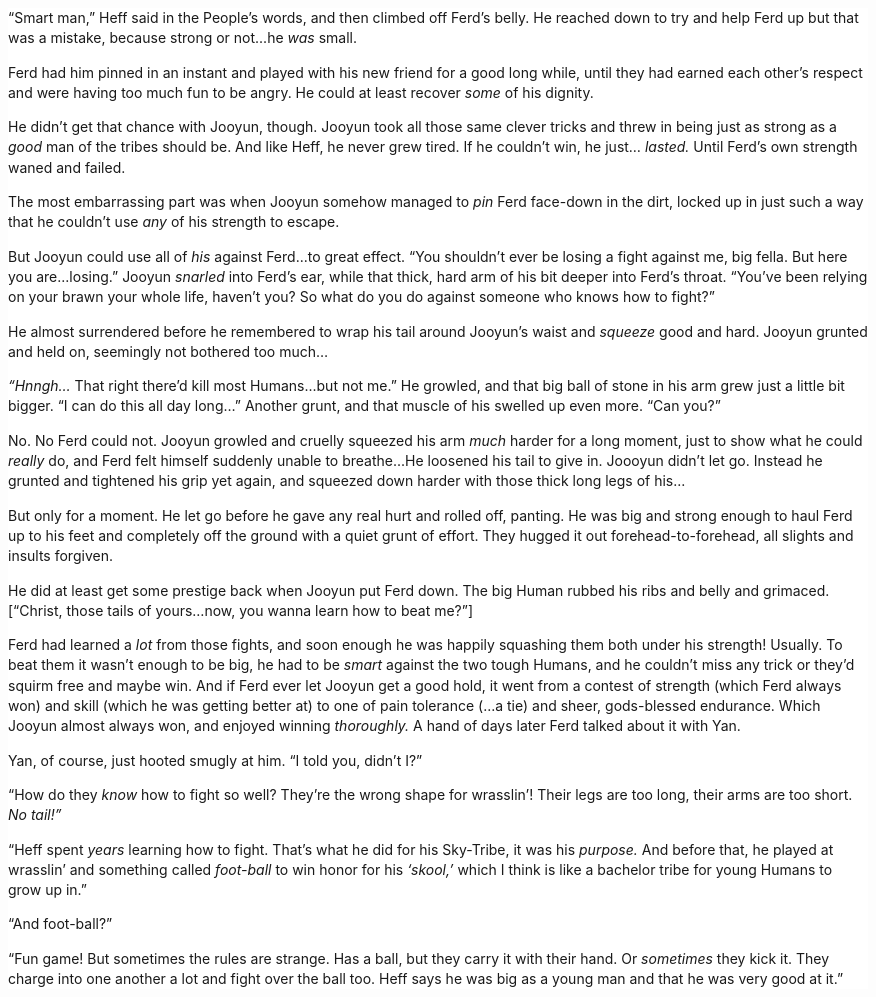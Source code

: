 “Smart man,” Heff said in the People’s words, and then climbed off Ferd’s belly. He reached down to try and help Ferd up but that was a mistake, because strong or not...he *was* small.

Ferd had him pinned in an instant and played with his new friend for a good long while, until they had earned each other’s respect and were having too much fun to be angry. He could at least recover *some* of his dignity.

He didn’t get that chance with Jooyun, though. Jooyun took all those same clever tricks and threw in being just as strong as a *good* man of the tribes should be. And like Heff, he never grew tired. If he couldn’t win, he just… *lasted.* Until Ferd’s own strength waned and failed.

The most embarrassing part was when Jooyun somehow managed to *pin* Ferd face-down in the dirt, locked up in just such a way that he couldn’t use *any* of his strength to escape.

But Jooyun could use all of *his* against Ferd...to great effect. “You shouldn’t ever be losing a fight against me, big fella. But here you are...losing.” Jooyun *snarled* into Ferd’s ear, while that thick, hard arm of his bit deeper into Ferd’s throat. “You’ve been relying on your brawn your whole life, haven’t you? So what do you do against someone who knows how to fight?”

He almost surrendered before he remembered to wrap his tail around Jooyun’s waist and *squeeze* good and hard. Jooyun grunted and held on, seemingly not bothered too much…

*“Hnngh…* That right there’d kill most Humans...but not me.” He growled, and that big ball of stone in his arm grew just a little bit bigger. “I can do this all day long…” Another grunt, and that muscle of his swelled up even more. “Can you?”

No. No Ferd could not. Jooyun growled and cruelly squeezed his arm *much* harder for a long moment, just to show what he could *really* do, and Ferd felt himself suddenly unable to breathe...He loosened his tail to give in. Joooyun didn’t let go. Instead he grunted and tightened his grip yet again, and squeezed down harder with those thick long legs of his...

But only for a moment. He let go before he gave any real hurt and rolled off, panting. He was big and strong enough to haul Ferd up to his feet and completely off the ground with a quiet grunt of effort. They hugged it out forehead-to-forehead, all slights and insults forgiven.

He did at least get some prestige back when Jooyun put Ferd down. The big Human rubbed his ribs and belly and grimaced. [“Christ, those tails of yours…now, you wanna learn how to beat me?”]

Ferd had learned a *lot* from those fights, and soon enough he was happily squashing them both under his strength! Usually. To beat them it wasn’t enough to be big, he had to be *smart* against the two tough Humans, and he couldn’t miss any trick or they’d squirm free and maybe win. And if Ferd ever let Jooyun get a good hold, it went from a contest of strength (which Ferd always won) and skill (which he was getting better at) to one of pain tolerance (...a tie) and sheer, gods-blessed endurance. Which Jooyun almost always won, and enjoyed winning *thoroughly.* A hand of days later Ferd talked about it with Yan.

Yan, of course, just hooted smugly at him. “I told you, didn’t I?”

“How do they *know* how to fight so well? They’re the wrong shape for wrasslin’! Their legs are too long, their arms are too short. *No tail!”*

“Heff spent *years* learning how to fight. That’s what he did for his Sky-Tribe, it was his *purpose.* And before that, he played at wrasslin’ and something called *foot-ball* to win honor for his *‘skool,’* which I think is like a bachelor tribe for young Humans to grow up in.”

“And foot-ball?”

“Fun game! But sometimes the rules are strange. Has a ball, but they carry it with their hand. Or *sometimes* they kick it. They charge into one another a lot and fight over the ball too. Heff says he was big as a young man and that he was very good at it.”
